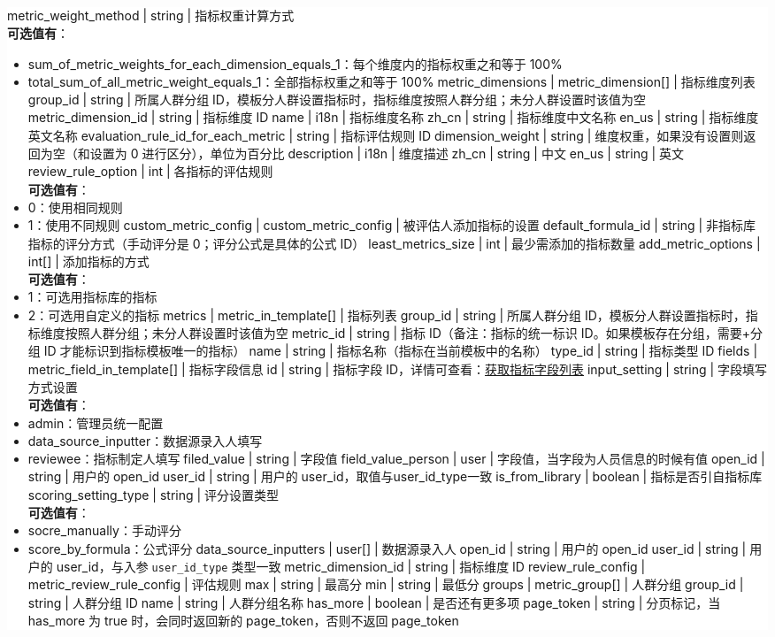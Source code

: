metric_weight_method | string | 指标权重计算方式  
**可选值有**：  
- sum_of_metric_weights_for_each_dimension_equals_1：每个维度内的指标权重之和等于 100%  
- total_sum_of_all_metric_weight_equals_1：全部指标权重之和等于 100%
metric_dimensions | metric_dimension\[\] | 指标维度列表
group_id | string | 所属人群分组 ID，模板分人群设置指标时，指标维度按照人群分组；未分人群设置时该值为空
metric_dimension_id | string | 指标维度 ID
name | i18n | 指标维度名称
zh_cn | string | 指标维度中文名称
en_us | string | 指标维度英文名称
evaluation_rule_id_for_each_metric | string | 指标评估规则 ID
dimension_weight | string | 维度权重，如果没有设置则返回为空（和设置为 0 进行区分），单位为百分比
description | i18n | 维度描述
zh_cn | string | 中文
en_us | string | 英文
review_rule_option | int | 各指标的评估规则  
**可选值有**：  
- 0：使用相同规则  
- 1：使用不同规则
custom_metric_config | custom_metric_config | 被评估人添加指标的设置
default_formula_id | string | 非指标库指标的评分方式（手动评分是 0；评分公式是具体的公式 ID）
least_metrics_size | int | 最少需添加的指标数量
add_metric_options | int\[\] | 添加指标的方式  
**可选值有**：  
- 1：可选用指标库的指标  
- 2：可选用自定义的指标
metrics | metric_in_template\[\] | 指标列表
group_id | string | 所属人群分组 ID，模板分人群设置指标时，指标维度按照人群分组；未分人群设置时该值为空
metric_id | string | 指标 ID（备注：指标的统一标识 ID。如果模板存在分组，需要+分组 ID 才能标识到指标模板唯一的指标）
name | string | 指标名称（指标在当前模板中的名称）
type_id | string | 指标类型 ID
fields | metric_field_in_template\[\] | 指标字段信息
id | string | 指标字段 ID，详情可查看：[获取指标字段列表](https://open.feishu.cn/document/uAjLw4CM/ukTMukTMukTM/performance-v2/metric_field/query)
input_setting | string | 字段填写方式设置  
**可选值有**：  
- admin：管理员统一配置  
- data_source_inputter：数据源录入人填写  
- reviewee：指标制定人填写
filed_value | string | 字段值
field_value_person | user | 字段值，当字段为人员信息的时候有值
open_id | string | 用户的 open_id
user_id | string | 用户的 user_id，取值与user_id_type一致
is_from_library | boolean | 指标是否引自指标库
scoring_setting_type | string | 评分设置类型  
**可选值有**：  
- socre_manually：手动评分  
- score_by_formula：公式评分
data_source_inputters | user\[\] | 数据源录入人
open_id | string | 用户的 open_id
user_id | string | 用户的 user_id，与入参 `user_id_type` 类型一致
metric_dimension_id | string | 指标维度 ID
review_rule_config | metric_review_rule_config | 评估规则
max | string | 最高分
min | string | 最低分
groups | metric_group\[\] | 人群分组
group_id | string | 人群分组 ID
name | string | 人群分组名称
has_more | boolean | 是否还有更多项
page_token | string | 分页标记，当 has_more 为 true 时，会同时返回新的 page_token，否则不返回 page_token

